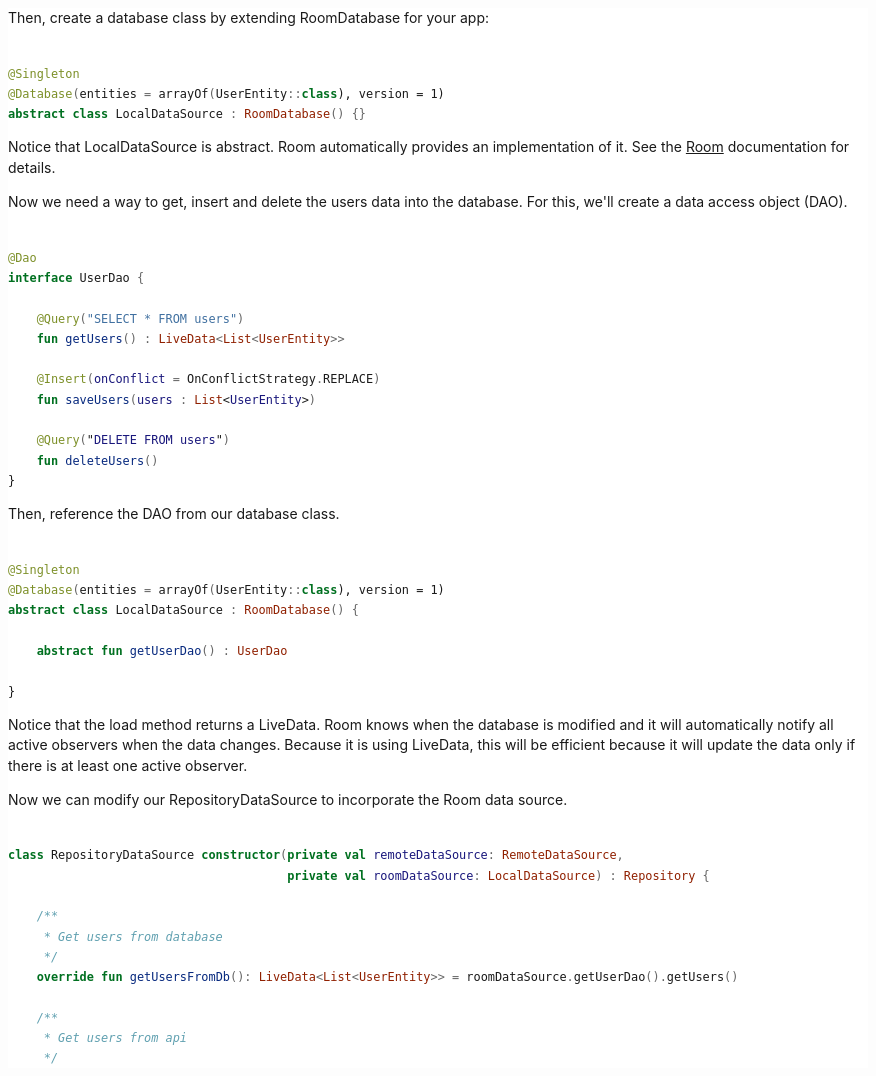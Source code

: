 Then, create a database class by extending RoomDatabase for your app:

```kotlin

@Singleton
@Database(entities = arrayOf(UserEntity::class), version = 1)
abstract class LocalDataSource : RoomDatabase() {}

```

Notice that LocalDataSource is abstract. Room automatically provides an implementation of it. See the [Room][8] documentation for details.

Now we need a way to get, insert  and delete the users data into the database. For this, we'll create a data access object (DAO).

```kotlin

@Dao
interface UserDao {

    @Query("SELECT * FROM users")
    fun getUsers() : LiveData<List<UserEntity>>

    @Insert(onConflict = OnConflictStrategy.REPLACE)
    fun saveUsers(users : List<UserEntity>)

    @Query("DELETE FROM users")
    fun deleteUsers()
}

```

Then, reference the DAO from our database class.


```kotlin

@Singleton
@Database(entities = arrayOf(UserEntity::class), version = 1)
abstract class LocalDataSource : RoomDatabase() {

    abstract fun getUserDao() : UserDao

}

```

Notice that the load method returns a LiveData<User>. Room knows when the database is modified and it will automatically notify all active observers when the data changes. Because it is using LiveData, this will be efficient because it will update the data only if there is at least one active observer.

Now we can modify our RepositoryDataSource to incorporate the Room data source.

```kotlin

class RepositoryDataSource constructor(private val remoteDataSource: RemoteDataSource,
                                       private val roomDataSource: LocalDataSource) : Repository {

    /**
     * Get users from database
     */
    override fun getUsersFromDb(): LiveData<List<UserEntity>> = roomDataSource.getUserDao().getUsers()

    /**
     * Get users from api
     */
```

[1]: https://developer.android.com/topic/libraries/architecture/adding-components.html
[2]: https://github.com/ReactiveX/RxAndroid
[3]: https://github.com/google/dagger
[4]: https://github.com/square/retrofit
[5]: https://github.com/square/okhttp
[6]: https://kotlinlang.org/
[7]: https://developer.android.com/topic/libraries/architecture/viewmodel#the_lifecycle_of_a_viewmodel
[8]: https://developer.android.com/topic/libraries/architecture/room
[9]: https://kotlinlang.org/docs/tutorials/kotlin-android.html
[10]: https://developer.android.com/kotlin/get-started.html
[11]: https://kotlinlang.org/docs/reference/
[12]: https://blog.jetbrains.com/kotlin/
[13]: https://kotlinlang.org/docs/reference/kapt.html
[14]: https://antonioleiva.com/kotlin-android-developers-book/
[15]: https://developer.android.com/topic/libraries/architecture/index.html
[16]: https://developer.android.com/topic/libraries/architecture/adding-components.html
[17]: https://github.com/googlesamples/android-architecture-components
[18]: https://codelabs.developers.google.com/?cat=Android
[19]: https://www.youtube.com/results?search_query=google+I%2FO+android+components